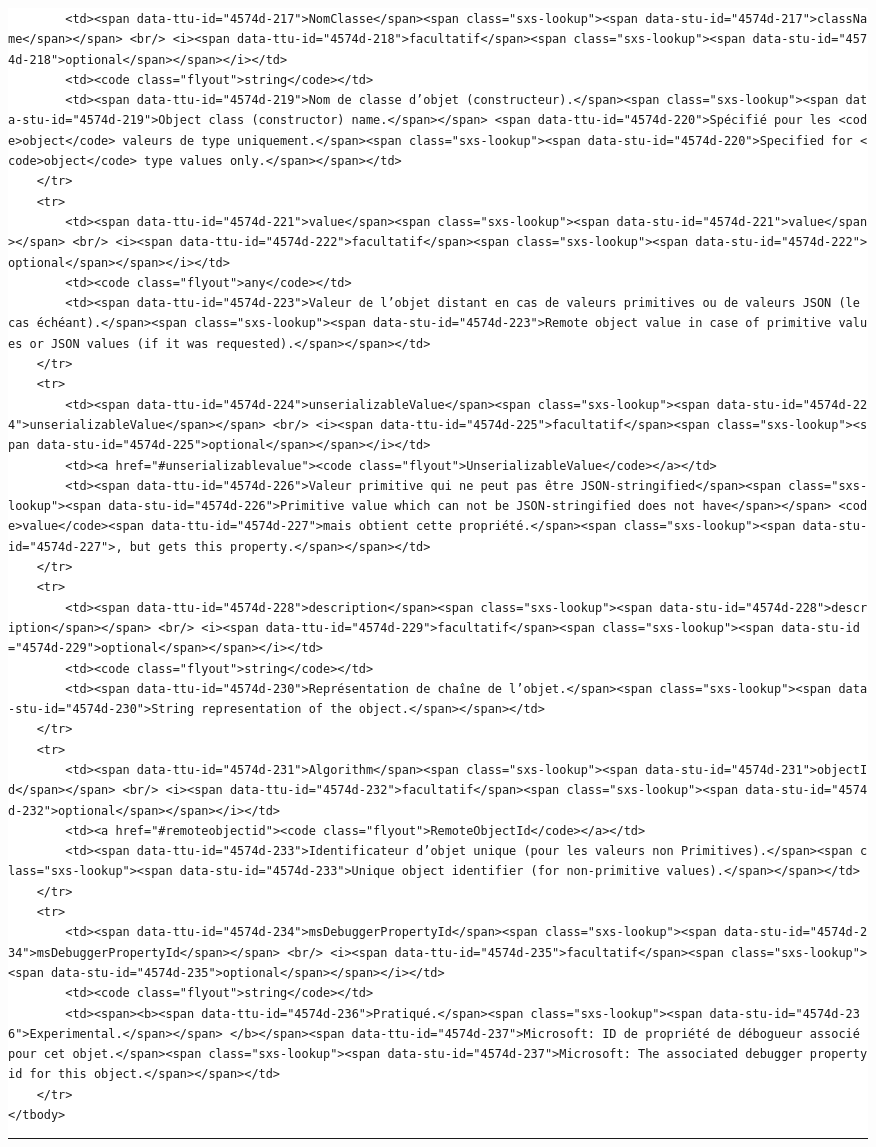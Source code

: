             <td><span data-ttu-id="4574d-217">NomClasse</span><span class="sxs-lookup"><span data-stu-id="4574d-217">className</span></span> <br/> <i><span data-ttu-id="4574d-218">facultatif</span><span class="sxs-lookup"><span data-stu-id="4574d-218">optional</span></span></i></td>
            <td><code class="flyout">string</code></td>
            <td><span data-ttu-id="4574d-219">Nom de classe d’objet (constructeur).</span><span class="sxs-lookup"><span data-stu-id="4574d-219">Object class (constructor) name.</span></span> <span data-ttu-id="4574d-220">Spécifié pour les <code>object</code> valeurs de type uniquement.</span><span class="sxs-lookup"><span data-stu-id="4574d-220">Specified for <code>object</code> type values only.</span></span></td>
        </tr>
        <tr>
            <td><span data-ttu-id="4574d-221">value</span><span class="sxs-lookup"><span data-stu-id="4574d-221">value</span></span> <br/> <i><span data-ttu-id="4574d-222">facultatif</span><span class="sxs-lookup"><span data-stu-id="4574d-222">optional</span></span></i></td>
            <td><code class="flyout">any</code></td>
            <td><span data-ttu-id="4574d-223">Valeur de l’objet distant en cas de valeurs primitives ou de valeurs JSON (le cas échéant).</span><span class="sxs-lookup"><span data-stu-id="4574d-223">Remote object value in case of primitive values or JSON values (if it was requested).</span></span></td>
        </tr>
        <tr>
            <td><span data-ttu-id="4574d-224">unserializableValue</span><span class="sxs-lookup"><span data-stu-id="4574d-224">unserializableValue</span></span> <br/> <i><span data-ttu-id="4574d-225">facultatif</span><span class="sxs-lookup"><span data-stu-id="4574d-225">optional</span></span></i></td>
            <td><a href="#unserializablevalue"><code class="flyout">UnserializableValue</code></a></td>
            <td><span data-ttu-id="4574d-226">Valeur primitive qui ne peut pas être JSON-stringified</span><span class="sxs-lookup"><span data-stu-id="4574d-226">Primitive value which can not be JSON-stringified does not have</span></span> <code>value</code><span data-ttu-id="4574d-227">mais obtient cette propriété.</span><span class="sxs-lookup"><span data-stu-id="4574d-227">, but gets this property.</span></span></td>
        </tr>
        <tr>
            <td><span data-ttu-id="4574d-228">description</span><span class="sxs-lookup"><span data-stu-id="4574d-228">description</span></span> <br/> <i><span data-ttu-id="4574d-229">facultatif</span><span class="sxs-lookup"><span data-stu-id="4574d-229">optional</span></span></i></td>
            <td><code class="flyout">string</code></td>
            <td><span data-ttu-id="4574d-230">Représentation de chaîne de l’objet.</span><span class="sxs-lookup"><span data-stu-id="4574d-230">String representation of the object.</span></span></td>
        </tr>
        <tr>
            <td><span data-ttu-id="4574d-231">Algorithm</span><span class="sxs-lookup"><span data-stu-id="4574d-231">objectId</span></span> <br/> <i><span data-ttu-id="4574d-232">facultatif</span><span class="sxs-lookup"><span data-stu-id="4574d-232">optional</span></span></i></td>
            <td><a href="#remoteobjectid"><code class="flyout">RemoteObjectId</code></a></td>
            <td><span data-ttu-id="4574d-233">Identificateur d’objet unique (pour les valeurs non Primitives).</span><span class="sxs-lookup"><span data-stu-id="4574d-233">Unique object identifier (for non-primitive values).</span></span></td>
        </tr>
        <tr>
            <td><span data-ttu-id="4574d-234">msDebuggerPropertyId</span><span class="sxs-lookup"><span data-stu-id="4574d-234">msDebuggerPropertyId</span></span> <br/> <i><span data-ttu-id="4574d-235">facultatif</span><span class="sxs-lookup"><span data-stu-id="4574d-235">optional</span></span></i></td>
            <td><code class="flyout">string</code></td>
            <td><span><b><span data-ttu-id="4574d-236">Pratiqué.</span><span class="sxs-lookup"><span data-stu-id="4574d-236">Experimental.</span></span> </b></span><span data-ttu-id="4574d-237">Microsoft: ID de propriété de débogueur associé pour cet objet.</span><span class="sxs-lookup"><span data-stu-id="4574d-237">Microsoft: The associated debugger property id for this object.</span></span></td>
        </tr>
    </tbody>
</table>

---